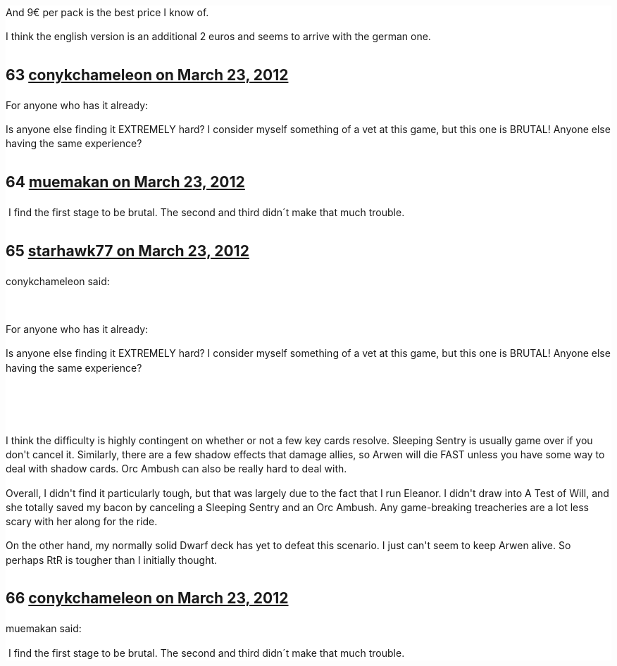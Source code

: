 And 9€ per pack is the best price I know of. 

I think the english version is an additional 2 euros and seems to arrive with the german one.

## 63 [conykchameleon on March 23, 2012](https://community.fantasyflightgames.com/topic/62107-road-to-rivendell-already-arrived/?do=findComment&comment=609561)

For anyone who has it already:

Is anyone else finding it EXTREMELY hard? I consider myself something of a vet at this game, but this one is BRUTAL! Anyone else having the same experience?

## 64 [muemakan on March 23, 2012](https://community.fantasyflightgames.com/topic/62107-road-to-rivendell-already-arrived/?do=findComment&comment=609565)

 I find the first stage to be brutal. The second and third didn´t make that much trouble.

## 65 [starhawk77 on March 23, 2012](https://community.fantasyflightgames.com/topic/62107-road-to-rivendell-already-arrived/?do=findComment&comment=609566)

conykchameleon said:

 

For anyone who has it already:

Is anyone else finding it EXTREMELY hard? I consider myself something of a vet at this game, but this one is BRUTAL! Anyone else having the same experience?

 

 

I think the difficulty is highly contingent on whether or not a few key cards resolve. Sleeping Sentry is usually game over if you don't cancel it. Similarly, there are a few shadow effects that damage allies, so Arwen will die FAST unless you have some way to deal with shadow cards. Orc Ambush can also be really hard to deal with.

Overall, I didn't find it particularly tough, but that was largely due to the fact that I run Eleanor. I didn't draw into A Test of Will, and she totally saved my bacon by canceling a Sleeping Sentry and an Orc Ambush. Any game-breaking treacheries are a lot less scary with her along for the ride.

On the other hand, my normally solid Dwarf deck has yet to defeat this scenario. I just can't seem to keep Arwen alive. So perhaps RtR is tougher than I initially thought.

## 66 [conykchameleon on March 23, 2012](https://community.fantasyflightgames.com/topic/62107-road-to-rivendell-already-arrived/?do=findComment&comment=609589)

muemakan said:

 I find the first stage to be brutal. The second and third didn´t make that much trouble.

